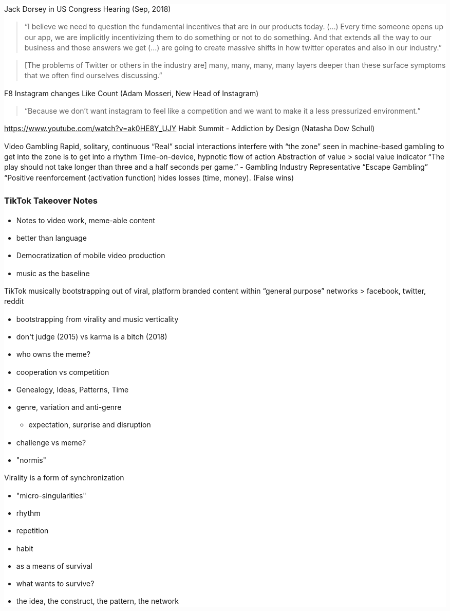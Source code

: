 Jack Dorsey in US Congress Hearing (Sep, 2018)
>“I believe we need to question the fundamental incentives that are in our products today. (…) Every time someone opens up our app, we are implicitly incentivizing them to do something or not to do something. And that extends all the way to our business and those answers we get (…) are going to create massive shifts in how twitter operates and also in our industry.”

>[The problems of Twitter or others in the industry are] many, many, many, many layers deeper than these surface symptoms that we often find ourselves discussing.”

F8 Instagram changes Like Count (Adam Mosseri, New Head of Instagram)
>“Because we don’t want instagram to feel like a competition and we want to make it a less pressurized environment.”



https://www.youtube.com/watch?v=ak0HE8Y_UJY
Habit Summit - Addiction by Design (Natasha Dow Schull)

Video Gambling
Rapid, solitary, continuous
“Real” social interactions interfere with “the zone” seen in machine-based gambling
to get into the zone is to get into a rhythm
Time-on-device, hypnotic flow of action
Abstraction of value > social value indicator
“The play should not take longer than three and a half seconds per game.” - Gambling Industry Representative
“Escape Gambling”
“Positive reenforcement (activation function) hides losses (time, money). (False wins)



### TikTok Takeover Notes

- Notes to video work, meme-able content

- better than language
- Democratization of mobile video production
- music as the baseline

TikTok musically bootstrapping out of viral, platform branded content within “general purpose” networks > facebook, twitter, reddit

- bootstrapping from virality and music verticality
- don't judge (2015) vs karma is a bitch (2018)
- who owns the meme?
- cooperation vs competition

- Genealogy, Ideas, Patterns, Time
- genre, variation and anti-genre
	- expectation, surprise and disruption

- challenge vs meme?
- "normis"

Virality is a form of synchronization
- "micro-singularities"

- rhythm
- repetition
- habit
- as a means of survival
- what wants to survive?
- the idea, the construct, the pattern, the network
